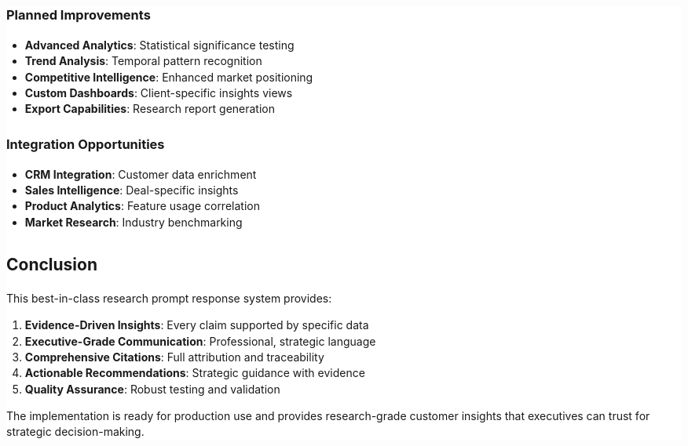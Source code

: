 ### **Planned Improvements**
- **Advanced Analytics**: Statistical significance testing
- **Trend Analysis**: Temporal pattern recognition
- **Competitive Intelligence**: Enhanced market positioning
- **Custom Dashboards**: Client-specific insights views
- **Export Capabilities**: Research report generation

### **Integration Opportunities**
- **CRM Integration**: Customer data enrichment
- **Sales Intelligence**: Deal-specific insights
- **Product Analytics**: Feature usage correlation
- **Market Research**: Industry benchmarking

## Conclusion

This best-in-class research prompt response system provides:

1. **Evidence-Driven Insights**: Every claim supported by specific data
2. **Executive-Grade Communication**: Professional, strategic language
3. **Comprehensive Citations**: Full attribution and traceability
4. **Actionable Recommendations**: Strategic guidance with evidence
5. **Quality Assurance**: Robust testing and validation

The implementation is ready for production use and provides research-grade customer insights that executives can trust for strategic decision-making. 
